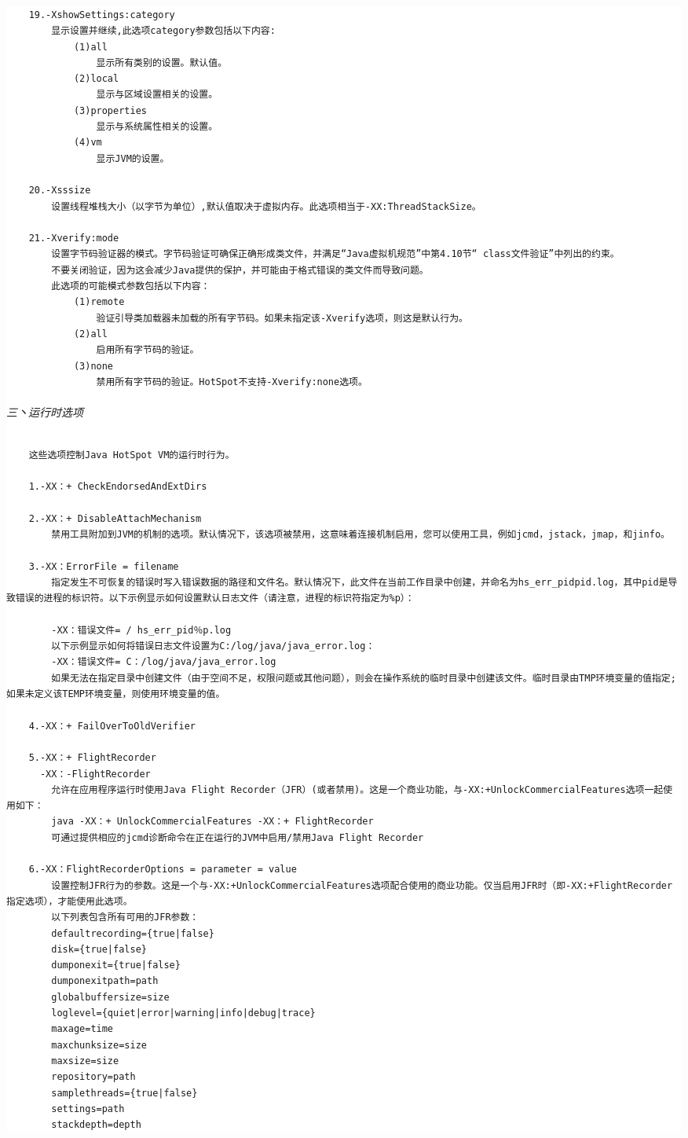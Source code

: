     	19.-XshowSettings:category
    		显示设置并继续,此选项category参数包括以下内容:
    			(1)all
    				显示所有类别的设置。默认值。
    			(2)local
    				显示与区域设置相关的设置。
    			(3)properties
    				显示与系统属性相关的设置。
    			(4)vm
    				显示JVM的设置。
    	
    	20.-Xsssize
    		设置线程堆栈大小（以字节为单位）,默认值取决于虚拟内存。此选项相当于-XX:ThreadStackSize。
    		
    	21.-Xverify:mode
    		设置字节码验证器的模式。字节码验证可确保正确形成类文件，并满足“Java虚拟机规范”中第4.10节“ class文件验证”中列出的约束。
    		不要关闭验证，因为这会减少Java提供的保护，并可能由于格式错误的类文件而导致问题。
    		此选项的可能模式参数包括以下内容：
    			(1)remote
    				验证引导类加载器未加载的所有字节码。如果未指定该-Xverify选项，则这是默认行为。
    			(2)all
    				启用所有字节码的验证。
    			(3)none
    				禁用所有字节码的验证。HotSpot不支持-Xverify:none选项。
    
    
###### 三丶运行时选项
    	这些选项控制Java HotSpot VM的运行时行为。
    
    	1.-XX：+ CheckEndorsedAndExtDirs
    	
    	2.-XX：+ DisableAttachMechanism
    		禁用工具附加到JVM的机制的选项。默认情况下，该选项被禁用，这意味着连接机制启用，您可以使用工具，例如jcmd，jstack，jmap，和jinfo。
    	
    	3.-XX：ErrorFile = filename
    		指定发生不可恢复的错误时写入错误数据的路径和文件名。默认情况下，此文件在当前工作目录中创建，并命名为hs_err_pidpid.log，其中pid是导致错误的进程的标识符。以下示例显示如何设置默认日志文件（请注意，进程的标识符指定为%p）：
    		
    		-XX：错误文件= / hs_err_pid％p.log
    		以下示例显示如何将错误日志文件设置为C:/log/java/java_error.log：
    		-XX：错误文件= C：/log/java/java_error.log
    		如果无法在指定目录中创建文件（由于空间不足，权限问题或其他问题），则会在操作系统的临时目录中创建该文件。临时目录由TMP环境变量的值指定; 如果未定义该TEMP环境变量，则使用环境变量的值。
    	
    	4.-XX：+ FailOverToOldVerifier
    	
    	5.-XX：+ FlightRecorder
    	  -XX：-FlightRecorder
    		允许在应用程序运行时使用Java Flight Recorder（JFR）(或者禁用)。这是一个商业功能，与-XX:+UnlockCommercialFeatures选项一起使用如下：
    		java -XX：+ UnlockCommercialFeatures -XX：+ FlightRecorder
    		可通过提供相应的jcmd诊断命令在正在运行的JVM中启用/禁用Java Flight Recorder 
    	
    	6.-XX：FlightRecorderOptions = parameter = value
    		设置控制JFR行为的参数。这是一个与-XX:+UnlockCommercialFeatures选项配合使用的商业功能。仅当启用JFR时（即-XX:+FlightRecorder指定选项），才能使用此选项。
    		以下列表包含所有可用的JFR参数：
    		defaultrecording={true|false}
    		disk={true|false}
    		dumponexit={true|false}
    		dumponexitpath=path
    		globalbuffersize=size
    		loglevel={quiet|error|warning|info|debug|trace}
    		maxage=time
    		maxchunksize=size
    		maxsize=size
    		repository=path
    		samplethreads={true|false}
    		settings=path
    		stackdepth=depth